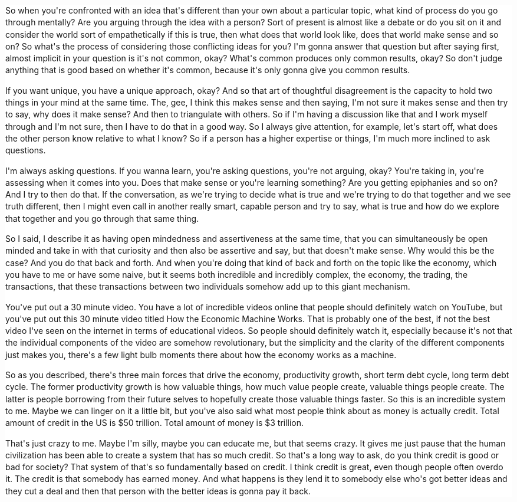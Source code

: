So when you're confronted with an idea that's different than your own about a particular topic, what kind of process do you go through mentally? Are you arguing through the idea with a person? Sort of present is almost like a debate or do you sit on it and consider the world sort of empathetically if this is true, then what does that world look like, does that world make sense and so on? So what's the process of considering those conflicting ideas for you? I'm gonna answer that question but after saying first, almost implicit in your question is it's not common, okay? What's common produces only common results, okay? So don't judge anything that is good based on whether it's common, because it's only gonna give you common results.

If you want unique, you have a unique approach, okay? And so that art of thoughtful disagreement is the capacity to hold two things in your mind at the same time. The, gee, I think this makes sense and then saying, I'm not sure it makes sense and then try to say, why does it make sense? And then to triangulate with others. So if I'm having a discussion like that and I work myself through and I'm not sure, then I have to do that in a good way. So I always give attention, for example, let's start off, what does the other person know relative to what I know? So if a person has a higher expertise or things, I'm much more inclined to ask questions.

I'm always asking questions. If you wanna learn, you're asking questions, you're not arguing, okay? You're taking in, you're assessing when it comes into you. Does that make sense or you're learning something? Are you getting epiphanies and so on? And I try to then do that. If the conversation, as we're trying to decide what is true and we're trying to do that together and we see truth different, then I might even call in another really smart, capable person and try to say, what is true and how do we explore that together and you go through that same thing.

So I said, I describe it as having open mindedness and assertiveness at the same time, that you can simultaneously be open minded and take in with that curiosity and then also be assertive and say, but that doesn't make sense. Why would this be the case? And you do that back and forth. And when you're doing that kind of back and forth on the topic like the economy, which you have to me or have some naive, but it seems both incredible and incredibly complex, the economy, the trading, the transactions, that these transactions between two individuals somehow add up to this giant mechanism.

You've put out a 30 minute video. You have a lot of incredible videos online that people should definitely watch on YouTube, but you've put out this 30 minute video titled How the Economic Machine Works. That is probably one of the best, if not the best video I've seen on the internet in terms of educational videos. So people should definitely watch it, especially because it's not that the individual components of the video are somehow revolutionary, but the simplicity and the clarity of the different components just makes you, there's a few light bulb moments there about how the economy works as a machine.

So as you described, there's three main forces that drive the economy, productivity growth, short term debt cycle, long term debt cycle. The former productivity growth is how valuable things, how much value people create, valuable things people create. The latter is people borrowing from their future selves to hopefully create those valuable things faster. So this is an incredible system to me. Maybe we can linger on it a little bit, but you've also said what most people think about as money is actually credit. Total amount of credit in the US is $50 trillion. Total amount of money is $3 trillion.

That's just crazy to me. Maybe I'm silly, maybe you can educate me, but that seems crazy. It gives me just pause that the human civilization has been able to create a system that has so much credit. So that's a long way to ask, do you think credit is good or bad for society? That system of that's so fundamentally based on credit. I think credit is great, even though people often overdo it. The credit is that somebody has earned money. And what happens is they lend it to somebody else who's got better ideas and they cut a deal and then that person with the better ideas is gonna pay it back.
